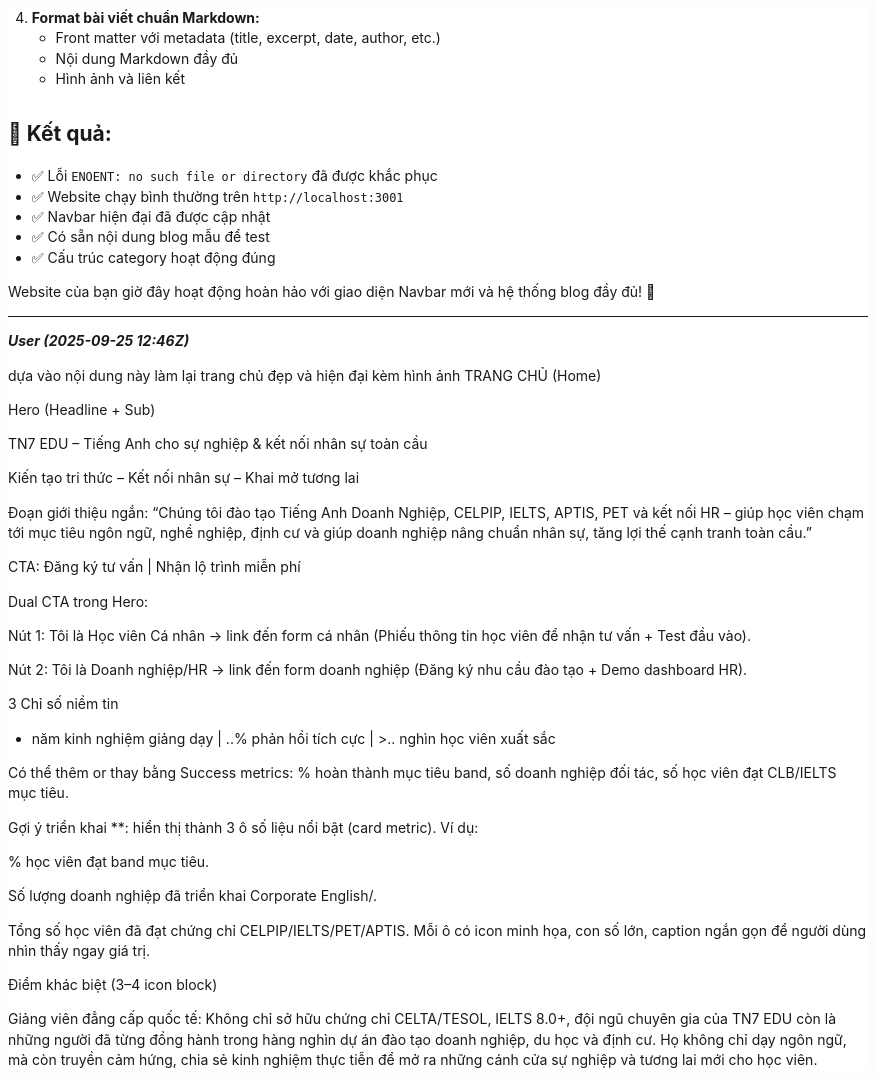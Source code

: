 4. **Format bài viết chuẩn Markdown:**
   - Front matter với metadata (title, excerpt, date, author, etc.)
   - Nội dung Markdown đầy đủ
   - Hình ảnh và liên kết

## 🎯 **Kết quả:**
- ✅ Lỗi `ENOENT: no such file or directory` đã được khắc phục
- ✅ Website chạy bình thường trên `http://localhost:3001`
- ✅ Navbar hiện đại đã được cập nhật
- ✅ Có sẵn nội dung blog mẫu để test
- ✅ Cấu trúc category hoạt động đúng

Website của bạn giờ đây hoạt động hoàn hảo với giao diện Navbar mới và hệ thống blog đầy đủ! 🚀

---

_**User (2025-09-25 12:46Z)**_

dựa vào nội dung này làm lại trang chủ đẹp và hiện đại kèm hình ảnh TRANG CHỦ (Home) 

Hero (Headline + Sub) 

TN7 EDU – Tiếng Anh cho sự nghiệp & kết nối nhân sự toàn cầu 

Kiến tạo tri thức – Kết nối nhân sự – Khai mở tương lai 

Đoạn giới thiệu ngắn: “Chúng tôi đào tạo Tiếng Anh Doanh Nghiệp, CELPIP, IELTS, APTIS, PET và kết nối HR – giúp học viên chạm tới mục tiêu ngôn ngữ, nghề nghiệp, định cư và giúp doanh nghiệp nâng chuẩn nhân sự, tăng lợi thế cạnh tranh toàn cầu.” 

CTA: Đăng ký tư vấn | Nhận lộ trình miễn phí 

Dual CTA trong Hero: 

Nút 1: Tôi là Học viên Cá nhân → link đến form cá nhân (Phiếu thông tin học viên để nhận tư vấn + Test đầu vào). 

Nút 2: Tôi là Doanh nghiệp/HR → link đến form doanh nghiệp (Đăng ký nhu cầu đào tạo + Demo dashboard HR). 

3 Chỉ số niềm tin 

+ năm kinh nghiệm giảng dạy | ..% phản hồi tích cực | >.. nghìn học viên xuất sắc 

Có thể thêm or thay bằng Success metrics: % hoàn thành mục tiêu band, số doanh nghiệp đối tác, số học viên đạt CLB/IELTS mục tiêu. 

Gợi ý triển khai **: hiển thị thành 3 ô số liệu nổi bật (card metric). Ví dụ: 

% học viên đạt band mục tiêu. 

Số lượng doanh nghiệp đã triển khai Corporate English/. 

Tổng số học viên đã đạt chứng chỉ CELPIP/IELTS/PET/APTIS. Mỗi ô có icon minh họa, con số lớn, caption ngắn gọn để người dùng nhìn thấy ngay giá trị.  

Điểm khác biệt (3–4 icon block) 

 

Giảng viên đẳng cấp quốc tế: Không chỉ sở hữu chứng chỉ CELTA/TESOL, IELTS 8.0+, đội ngũ chuyên gia của TN7 EDU còn là những người đã từng đồng hành trong hàng nghìn dự án đào tạo doanh nghiệp, du học và định cư. Họ không chỉ dạy ngôn ngữ, mà còn truyền cảm hứng, chia sẻ kinh nghiệm thực tiễn để mở ra những cánh cửa sự nghiệp và tương lai mới cho học viên. 
